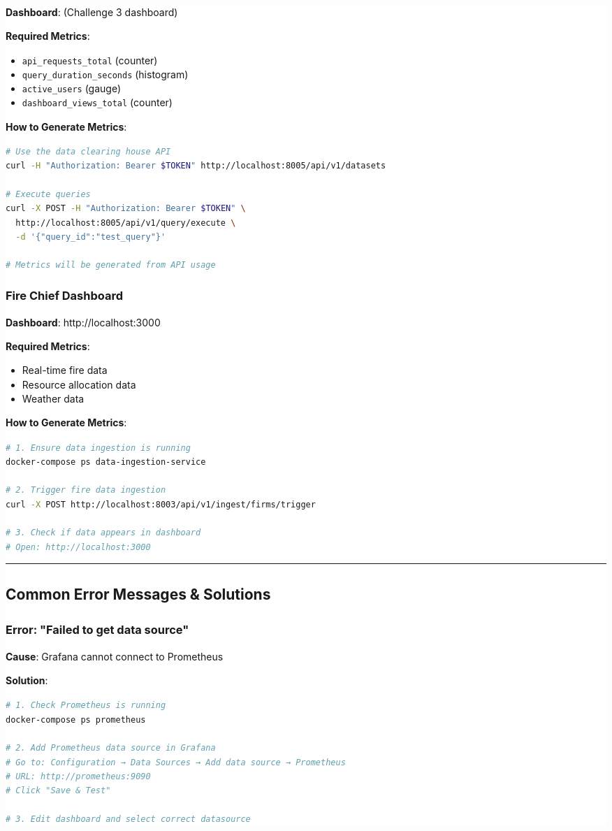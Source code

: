 **Dashboard**: (Challenge 3 dashboard)

**Required Metrics**:
- `api_requests_total` (counter)
- `query_duration_seconds` (histogram)
- `active_users` (gauge)
- `dashboard_views_total` (counter)

**How to Generate Metrics**:
```bash
# Use the data clearing house API
curl -H "Authorization: Bearer $TOKEN" http://localhost:8005/api/v1/datasets

# Execute queries
curl -X POST -H "Authorization: Bearer $TOKEN" \
  http://localhost:8005/api/v1/query/execute \
  -d '{"query_id":"test_query"}'

# Metrics will be generated from API usage
```

### Fire Chief Dashboard

**Dashboard**: http://localhost:3000

**Required Metrics**:
- Real-time fire data
- Resource allocation data
- Weather data

**How to Generate Metrics**:
```bash
# 1. Ensure data ingestion is running
docker-compose ps data-ingestion-service

# 2. Trigger fire data ingestion
curl -X POST http://localhost:8003/api/v1/ingest/firms/trigger

# 3. Check if data appears in dashboard
# Open: http://localhost:3000
```

---

## Common Error Messages & Solutions

### Error: "Failed to get data source"

**Cause**: Grafana cannot connect to Prometheus

**Solution**:
```bash
# 1. Check Prometheus is running
docker-compose ps prometheus

# 2. Add Prometheus data source in Grafana
# Go to: Configuration → Data Sources → Add data source → Prometheus
# URL: http://prometheus:9090
# Click "Save & Test"

# 3. Edit dashboard and select correct datasource
```
